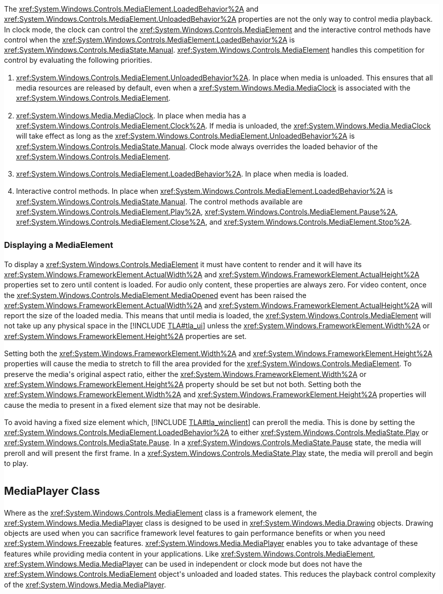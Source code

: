  The <xref:System.Windows.Controls.MediaElement.LoadedBehavior%2A> and <xref:System.Windows.Controls.MediaElement.UnloadedBehavior%2A> properties are not the only way to control media playback. In clock mode, the clock can control the <xref:System.Windows.Controls.MediaElement> and the interactive control methods have control when the <xref:System.Windows.Controls.MediaElement.LoadedBehavior%2A> is <xref:System.Windows.Controls.MediaState.Manual>. <xref:System.Windows.Controls.MediaElement> handles this competition for control by evaluating the following priorities.  
  
1.  <xref:System.Windows.Controls.MediaElement.UnloadedBehavior%2A>. In place when media is unloaded. This ensures that all media resources are released by default, even when a <xref:System.Windows.Media.MediaClock> is associated with the <xref:System.Windows.Controls.MediaElement>.  
  
2.  <xref:System.Windows.Media.MediaClock>. In place when media has a <xref:System.Windows.Controls.MediaElement.Clock%2A>. If media is unloaded, the <xref:System.Windows.Media.MediaClock> will take effect as long as the <xref:System.Windows.Controls.MediaElement.UnloadedBehavior%2A> is <xref:System.Windows.Controls.MediaState.Manual>. Clock mode always overrides the loaded behavior of the <xref:System.Windows.Controls.MediaElement>.  
  
3.  <xref:System.Windows.Controls.MediaElement.LoadedBehavior%2A>. In place when media is loaded.  
  
4.  Interactive control methods. In place when <xref:System.Windows.Controls.MediaElement.LoadedBehavior%2A> is <xref:System.Windows.Controls.MediaState.Manual>. The control methods available are <xref:System.Windows.Controls.MediaElement.Play%2A>, <xref:System.Windows.Controls.MediaElement.Pause%2A>, <xref:System.Windows.Controls.MediaElement.Close%2A>, and <xref:System.Windows.Controls.MediaElement.Stop%2A>.  
  
### Displaying a MediaElement  
 To display a <xref:System.Windows.Controls.MediaElement> it must have content to render and it will have its <xref:System.Windows.FrameworkElement.ActualWidth%2A> and <xref:System.Windows.FrameworkElement.ActualHeight%2A> properties set to zero until content is loaded. For audio only content, these properties are always zero. For video content, once the <xref:System.Windows.Controls.MediaElement.MediaOpened> event has been raised the <xref:System.Windows.FrameworkElement.ActualWidth%2A> and <xref:System.Windows.FrameworkElement.ActualHeight%2A> will report the size of the loaded media. This means that until media is loaded, the <xref:System.Windows.Controls.MediaElement> will not take up any physical space in the [!INCLUDE [TLA#tla_ui](../../../../includes/tlasharptla-ui-md.md)] unless the <xref:System.Windows.FrameworkElement.Width%2A> or <xref:System.Windows.FrameworkElement.Height%2A> properties are set.  
  
 Setting both the <xref:System.Windows.FrameworkElement.Width%2A> and <xref:System.Windows.FrameworkElement.Height%2A> properties will cause the media to stretch to fill the area provided for the <xref:System.Windows.Controls.MediaElement>. To preserve the media's original aspect ratio, either the <xref:System.Windows.FrameworkElement.Width%2A> or <xref:System.Windows.FrameworkElement.Height%2A> property should be set but not both. Setting both the <xref:System.Windows.FrameworkElement.Width%2A> and <xref:System.Windows.FrameworkElement.Height%2A> properties will cause the media to present in a fixed element size that may not be desirable.  
  
 To avoid having a fixed size element which, [!INCLUDE [TLA#tla_winclient](../../../../includes/tlasharptla-winclient-md.md)] can preroll the media. This is done by setting the <xref:System.Windows.Controls.MediaElement.LoadedBehavior%2A> to either <xref:System.Windows.Controls.MediaState.Play> or <xref:System.Windows.Controls.MediaState.Pause>. In a <xref:System.Windows.Controls.MediaState.Pause> state, the media will preroll and will present the first frame. In a <xref:System.Windows.Controls.MediaState.Play> state, the media will preroll and begin to play.  
  
<a name="mediaplayer"></a>   
## MediaPlayer Class  
 Where as the <xref:System.Windows.Controls.MediaElement> class is a framework element, the <xref:System.Windows.Media.MediaPlayer> class is designed to be used in <xref:System.Windows.Media.Drawing> objects. Drawing objects are used when you can sacrifice framework level features to gain performance benefits or when you need <xref:System.Windows.Freezable> features. <xref:System.Windows.Media.MediaPlayer> enables you to take advantage of these features while providing media content in your applications. Like <xref:System.Windows.Controls.MediaElement>, <xref:System.Windows.Media.MediaPlayer> can be used in independent or clock mode but does not have the <xref:System.Windows.Controls.MediaElement> object's unloaded and loaded states. This reduces the playback control complexity of the <xref:System.Windows.Media.MediaPlayer>.  
  